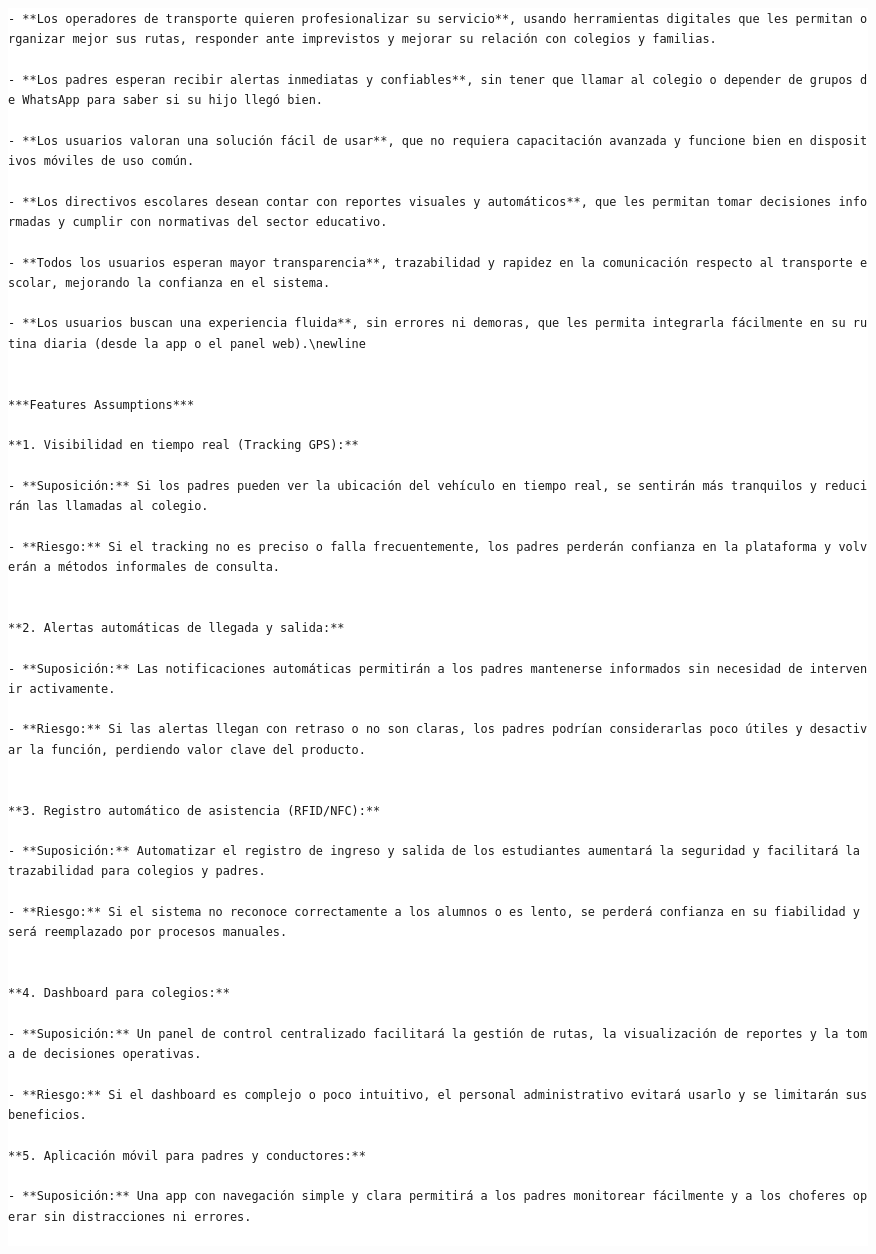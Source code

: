 ```
- **Los operadores de transporte quieren profesionalizar su servicio**, usando herramientas digitales que les permitan organizar mejor sus rutas, responder ante imprevistos y mejorar su relación con colegios y familias.

- **Los padres esperan recibir alertas inmediatas y confiables**, sin tener que llamar al colegio o depender de grupos de WhatsApp para saber si su hijo llegó bien.

- **Los usuarios valoran una solución fácil de usar**, que no requiera capacitación avanzada y funcione bien en dispositivos móviles de uso común.

- **Los directivos escolares desean contar con reportes visuales y automáticos**, que les permitan tomar decisiones informadas y cumplir con normativas del sector educativo.

- **Todos los usuarios esperan mayor transparencia**, trazabilidad y rapidez en la comunicación respecto al transporte escolar, mejorando la confianza en el sistema.

- **Los usuarios buscan una experiencia fluida**, sin errores ni demoras, que les permita integrarla fácilmente en su rutina diaria (desde la app o el panel web).\newline


***Features Assumptions***

**1. Visibilidad en tiempo real (Tracking GPS):**

- **Suposición:** Si los padres pueden ver la ubicación del vehículo en tiempo real, se sentirán más tranquilos y reducirán las llamadas al colegio.
  
- **Riesgo:** Si el tracking no es preciso o falla frecuentemente, los padres perderán confianza en la plataforma y volverán a métodos informales de consulta.


**2. Alertas automáticas de llegada y salida:**

- **Suposición:** Las notificaciones automáticas permitirán a los padres mantenerse informados sin necesidad de intervenir activamente.
  
- **Riesgo:** Si las alertas llegan con retraso o no son claras, los padres podrían considerarlas poco útiles y desactivar la función, perdiendo valor clave del producto.


**3. Registro automático de asistencia (RFID/NFC):**

- **Suposición:** Automatizar el registro de ingreso y salida de los estudiantes aumentará la seguridad y facilitará la trazabilidad para colegios y padres.
  
- **Riesgo:** Si el sistema no reconoce correctamente a los alumnos o es lento, se perderá confianza en su fiabilidad y será reemplazado por procesos manuales.


**4. Dashboard para colegios:**

- **Suposición:** Un panel de control centralizado facilitará la gestión de rutas, la visualización de reportes y la toma de decisiones operativas.
  
- **Riesgo:** Si el dashboard es complejo o poco intuitivo, el personal administrativo evitará usarlo y se limitarán sus beneficios.

**5. Aplicación móvil para padres y conductores:**

- **Suposición:** Una app con navegación simple y clara permitirá a los padres monitorear fácilmente y a los choferes operar sin distracciones ni errores.
  
```